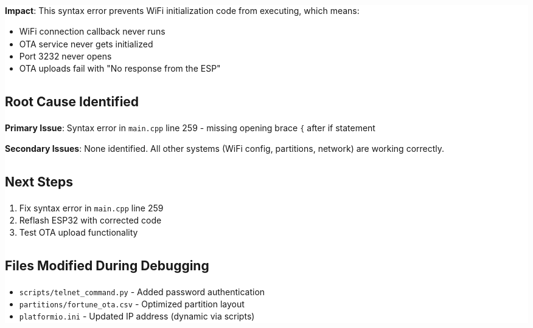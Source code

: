 **Impact**: This syntax error prevents WiFi initialization code from executing, which means:
- WiFi connection callback never runs
- OTA service never gets initialized
- Port 3232 never opens
- OTA uploads fail with "No response from the ESP"

## Root Cause Identified

**Primary Issue**: Syntax error in `main.cpp` line 259 - missing opening brace `{` after if statement

**Secondary Issues**: None identified. All other systems (WiFi config, partitions, network) are working correctly.

## Next Steps

1. Fix syntax error in `main.cpp` line 259
2. Reflash ESP32 with corrected code
3. Test OTA upload functionality

## Files Modified During Debugging

- `scripts/telnet_command.py` - Added password authentication
- `partitions/fortune_ota.csv` - Optimized partition layout
- `platformio.ini` - Updated IP address (dynamic via scripts)
